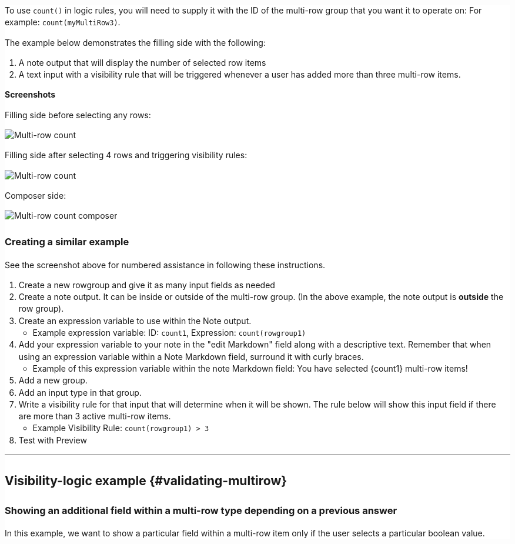 To use `count()` in logic rules, you will need to supply it with the ID of the multi-row group that you want it to operate on: For example: `count(myMultiRow3)`.


The example below demonstrates the filling side with the following:

1. A note output that will display the number of selected row items
2. A text input with a visibility rule that will be triggered whenever a user has added more than three multi-row items.

**Screenshots**

Filling side before selecting any rows:

![Multi-row count](types/multirow-count.png)


Filling side after selecting 4 rows and triggering visibility rules:

![Multi-row count](types/multirow-count1.png)

Composer side:

![Multi-row count composer](types/multirow-count-composer.png)


### Creating a similar example

See the screenshot above for numbered assistance in following these instructions.

1. Create a new rowgroup and give it as many input fields as needed
2. Create a note output. It can be inside or outside of the multi-row group. (In the above example, the note output is **outside** the row group).
3. Create an expression variable to use within the Note output. 
    * Example expression variable: ID: `count1`, Expression: `count(rowgroup1)`
4. Add your expression variable to your note in the "edit Markdown" field along with a descriptive text. Remember that when using an expression variable within a Note Markdown field, surround it with curly braces.
    * Example of this expression variable within the note Markdown field: You have selected {count1} multi-row items!
5. Add a new group.
6. Add an input type in that group. 
7. Write a visibility rule for that input that will determine when it will be shown. The rule below will show this input field if there are more than 3 active multi-row items.
    * Example Visibility Rule: `count(rowgroup1) > 3`
8. Test with Preview


---

## Visibility-logic example {#validating-multirow}

### Showing an additional field within a multi-row type depending on a previous answer 

In this example, we want to show a particular field within a multi-row item only if the user selects a particular boolean value.

